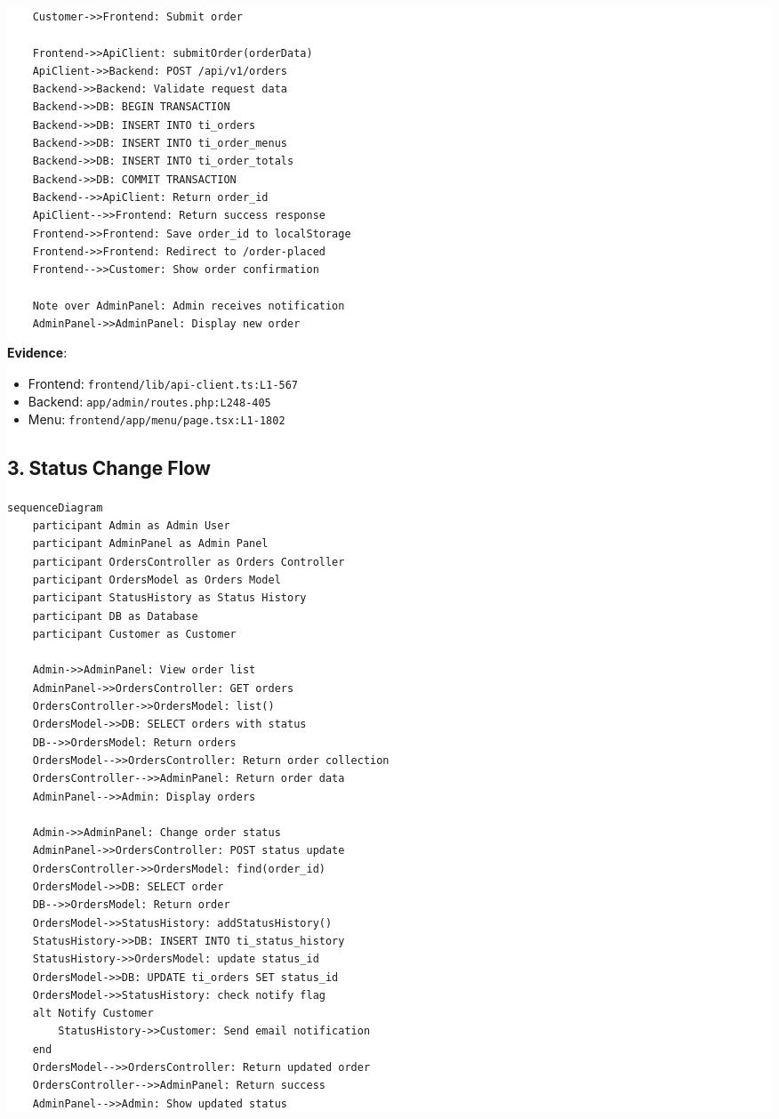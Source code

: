 ```mermaid
    Customer->>Frontend: Submit order

    Frontend->>ApiClient: submitOrder(orderData)
    ApiClient->>Backend: POST /api/v1/orders
    Backend->>Backend: Validate request data
    Backend->>DB: BEGIN TRANSACTION
    Backend->>DB: INSERT INTO ti_orders
    Backend->>DB: INSERT INTO ti_order_menus
    Backend->>DB: INSERT INTO ti_order_totals
    Backend->>DB: COMMIT TRANSACTION
    Backend-->>ApiClient: Return order_id
    ApiClient-->>Frontend: Return success response
    Frontend->>Frontend: Save order_id to localStorage
    Frontend->>Frontend: Redirect to /order-placed
    Frontend-->>Customer: Show order confirmation

    Note over AdminPanel: Admin receives notification
    AdminPanel->>AdminPanel: Display new order
```

**Evidence**: 
- Frontend: `frontend/lib/api-client.ts:L1-567`
- Backend: `app/admin/routes.php:L248-405`
- Menu: `frontend/app/menu/page.tsx:L1-1802`

## 3. Status Change Flow

```mermaid
sequenceDiagram
    participant Admin as Admin User
    participant AdminPanel as Admin Panel
    participant OrdersController as Orders Controller
    participant OrdersModel as Orders Model
    participant StatusHistory as Status History
    participant DB as Database
    participant Customer as Customer

    Admin->>AdminPanel: View order list
    AdminPanel->>OrdersController: GET orders
    OrdersController->>OrdersModel: list()
    OrdersModel->>DB: SELECT orders with status
    DB-->>OrdersModel: Return orders
    OrdersModel-->>OrdersController: Return order collection
    OrdersController-->>AdminPanel: Return order data
    AdminPanel-->>Admin: Display orders

    Admin->>AdminPanel: Change order status
    AdminPanel->>OrdersController: POST status update
    OrdersController->>OrdersModel: find(order_id)
    OrdersModel->>DB: SELECT order
    DB-->>OrdersModel: Return order
    OrdersModel->>StatusHistory: addStatusHistory()
    StatusHistory->>DB: INSERT INTO ti_status_history
    StatusHistory->>OrdersModel: update status_id
    OrdersModel->>DB: UPDATE ti_orders SET status_id
    OrdersModel->>StatusHistory: check notify flag
    alt Notify Customer
        StatusHistory->>Customer: Send email notification
    end
    OrdersModel-->>OrdersController: Return updated order
    OrdersController-->>AdminPanel: Return success
    AdminPanel-->>Admin: Show updated status
```
